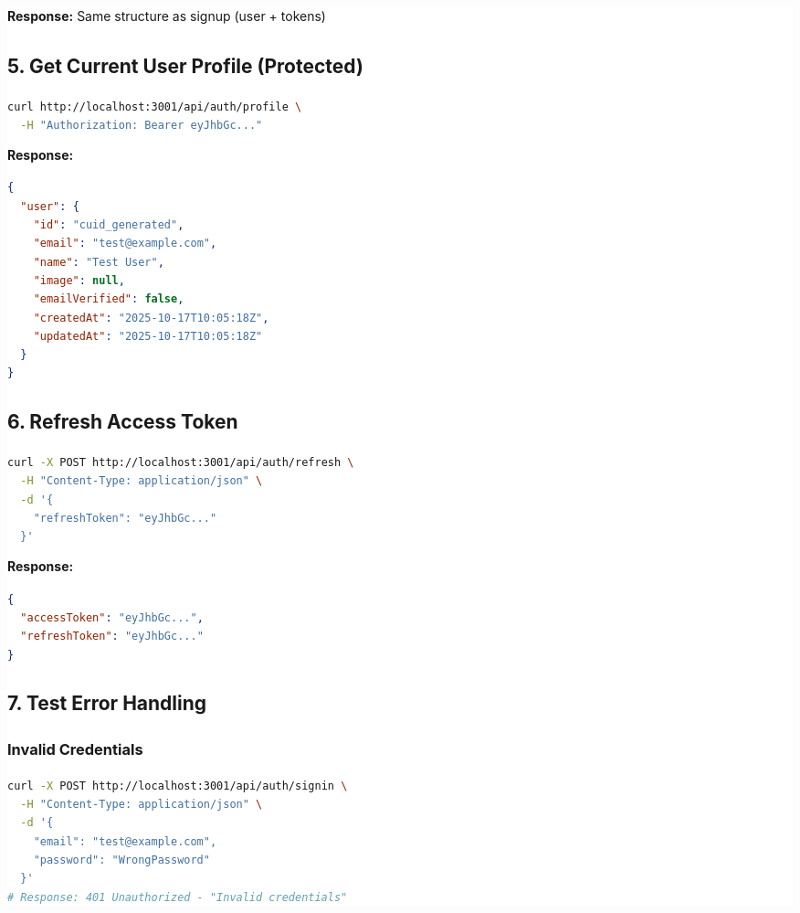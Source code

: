 **Response:** Same structure as signup (user + tokens)

## 5. Get Current User Profile (Protected)

```bash
curl http://localhost:3001/api/auth/profile \
  -H "Authorization: Bearer eyJhbGc..."
```

**Response:**
```json
{
  "user": {
    "id": "cuid_generated",
    "email": "test@example.com",
    "name": "Test User",
    "image": null,
    "emailVerified": false,
    "createdAt": "2025-10-17T10:05:18Z",
    "updatedAt": "2025-10-17T10:05:18Z"
  }
}
```

## 6. Refresh Access Token

```bash
curl -X POST http://localhost:3001/api/auth/refresh \
  -H "Content-Type: application/json" \
  -d '{
    "refreshToken": "eyJhbGc..."
  }'
```

**Response:**
```json
{
  "accessToken": "eyJhbGc...",
  "refreshToken": "eyJhbGc..."
}
```

## 7. Test Error Handling

### Invalid Credentials
```bash
curl -X POST http://localhost:3001/api/auth/signin \
  -H "Content-Type: application/json" \
  -d '{
    "email": "test@example.com",
    "password": "WrongPassword"
  }'
# Response: 401 Unauthorized - "Invalid credentials"
```
